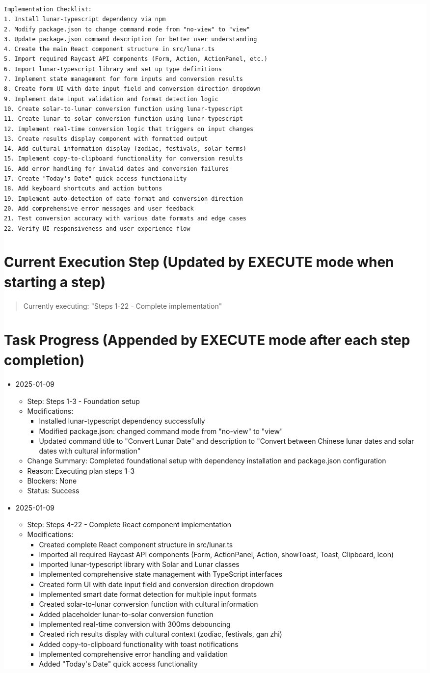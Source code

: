 ```
Implementation Checklist:
1. Install lunar-typescript dependency via npm
2. Modify package.json to change command mode from "no-view" to "view"
3. Update package.json command description for better user understanding
4. Create the main React component structure in src/lunar.ts
5. Import required Raycast API components (Form, Action, ActionPanel, etc.)
6. Import lunar-typescript library and set up type definitions
7. Implement state management for form inputs and conversion results
8. Create form UI with date input field and conversion direction dropdown
9. Implement date input validation and format detection logic
10. Create solar-to-lunar conversion function using lunar-typescript
11. Create lunar-to-solar conversion function using lunar-typescript
12. Implement real-time conversion logic that triggers on input changes
13. Create results display component with formatted output
14. Add cultural information display (zodiac, festivals, solar terms)
15. Implement copy-to-clipboard functionality for conversion results
16. Add error handling for invalid dates and conversion failures
17. Create "Today's Date" quick access functionality
18. Add keyboard shortcuts and action buttons
19. Implement auto-detection of date format and conversion direction
20. Add comprehensive error messages and user feedback
21. Test conversion accuracy with various date formats and edge cases
22. Verify UI responsiveness and user experience flow
```

# Current Execution Step (Updated by EXECUTE mode when starting a step)
> Currently executing: "Steps 1-22 - Complete implementation"

# Task Progress (Appended by EXECUTE mode after each step completion)
*   2025-01-09
    *   Step: Steps 1-3 - Foundation setup
    *   Modifications: 
        - Installed lunar-typescript dependency successfully
        - Modified package.json: changed command mode from "no-view" to "view"
        - Updated command title to "Convert Lunar Date" and description to "Convert between Chinese lunar dates and solar dates with cultural information"
    *   Change Summary: Completed foundational setup with dependency installation and package.json configuration
    *   Reason: Executing plan steps 1-3
    *   Blockers: None
    *   Status: Success

*   2025-01-09
    *   Step: Steps 4-22 - Complete React component implementation
    *   Modifications: 
        - Created complete React component structure in src/lunar.ts
        - Imported all required Raycast API components (Form, ActionPanel, Action, showToast, Toast, Clipboard, Icon)
        - Imported lunar-typescript library with Solar and Lunar classes
        - Implemented comprehensive state management with TypeScript interfaces
        - Created form UI with date input field and conversion direction dropdown
        - Implemented smart date format detection for multiple input formats
        - Created solar-to-lunar conversion function with cultural information
        - Added placeholder lunar-to-solar conversion function
        - Implemented real-time conversion with 300ms debouncing
        - Created rich results display with cultural context (zodiac, festivals, gan zhi)
        - Added copy-to-clipboard functionality with toast notifications
        - Implemented comprehensive error handling and validation
        - Added "Today's Date" quick access functionality